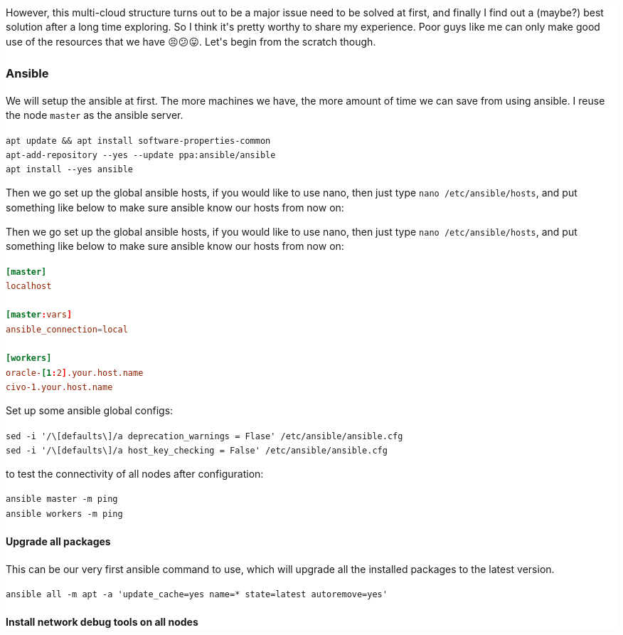 However, this multi-cloud structure turns out to be a major issue need to be solved at first, and finally I find out a (maybe?) best solution after a long time exploring. So I think it's pretty worthy to share my experience. Poor guys like me can only make good use of the resources that we have 😣😕😛. Let's begin from the scratch though.

### Ansible

We will setup the ansible at first. The more machines we have, the more amount of time we can save from using ansible. I reuse the node `master` as the ansible server.

```shell Install Ansible
apt update && apt install software-properties-common
apt-add-repository --yes --update ppa:ansible/ansible
apt install --yes ansible
```

Then we go set up the global ansible hosts, if you would like to use nano, then just type `nano /etc/ansible/hosts`, and put something like below to make sure ansible know our hosts from now on:

Then we go set up the global ansible hosts, if you would like to use nano, then just type `nano /etc/ansible/hosts`, and put something like below to make sure ansible know our hosts from now on:

```toml Example contents in /etc/ansible/hosts, [1:n] presents n hostnames from 1 to n
[master]
localhost

[master:vars]
ansible_connection=local

[workers]
oracle-[1:2].your.host.name
civo-1.your.host.name
```

Set up some ansible global configs:

```shell
sed -i '/\[defaults\]/a deprecation_warnings = Flase' /etc/ansible/ansible.cfg
sed -i '/\[defaults\]/a host_key_checking = False' /etc/ansible/ansible.cfg
```

to test the connectivity of all nodes after configuration:

```shell
ansible master -m ping
ansible workers -m ping
```

#### Upgrade all packages

This can be our very first ansible command to use, which will upgrade all the installed packages to the latest version.

```shell
ansible all -m apt -a 'update_cache=yes name=* state=latest autoremove=yes'
```

#### Install network debug tools on all nodes
